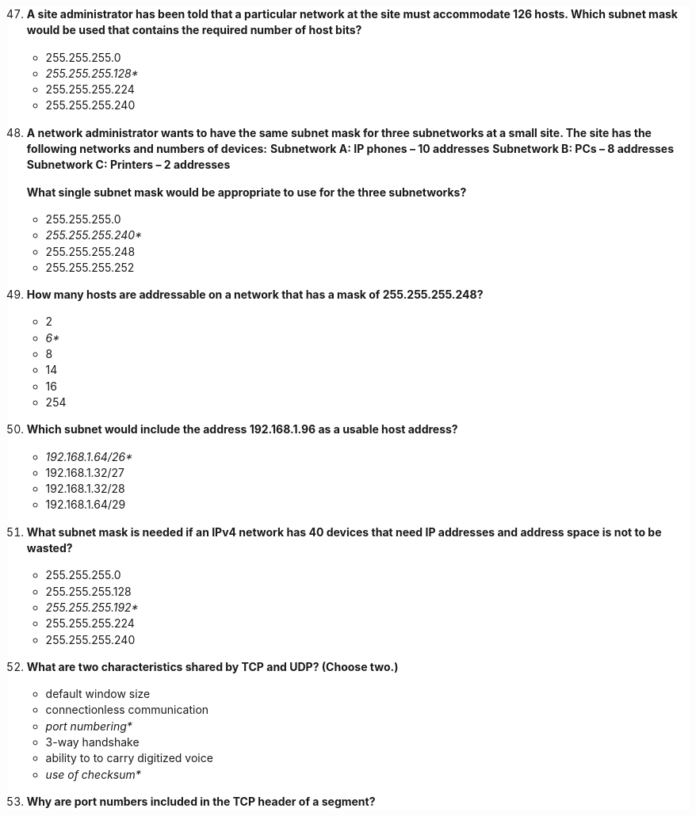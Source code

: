 47.  **A site administrator has been told that a particular network at the site must accommodate 126 hosts. Which subnet mask would be used that contains the required number of host bits?**

     -   255.255.255.0
     -   *255.255.255.128\**
     -   255.255.255.224
     -   255.255.255.240

48.  **A network administrator wants to have the same subnet mask for three subnetworks at a small site. The site has the following networks and numbers of devices:**
     **Subnetwork A: IP phones – 10 addresses**
     **Subnetwork B: PCs – 8 addresses**
     **Subnetwork C: Printers – 2 addresses**

     **What single subnet mask would be appropriate to use for the three subnetworks?**

     -   255.255.255.0
     -   *255.255.255.240\**
     -   255.255.255.248
     -   255.255.255.252

49.  **How many hosts are addressable on a network that has a mask of 255.255.255.248?**

     -   2
     -   *6\**
     -   8
     -   14
     -   16
     -   254

50.  **Which subnet would include the address 192.168.1.96 as a usable host address?**

     -   *192.168.1.64/26\**
     -   192.168.1.32/27
     -   192.168.1.32/28
     -   192.168.1.64/29

51.  **What subnet mask is needed if an IPv4 network has 40 devices that need IP addresses and address space is not to be wasted?**

     -   255.255.255.0
     -   255.255.255.128
     -   *255.255.255.192\**
     -   255.255.255.224
     -   255.255.255.240

52.  **What are two characteristics shared by TCP and UDP? (Choose two.)**

     -   default window size
     -   connectionless communication
     -   *port numbering\**
     -   3-way handshake
     -   ability to to carry digitized voice
     -   *use of checksum\**

53.  **Why are port numbers included in the TCP header of a segment?**
